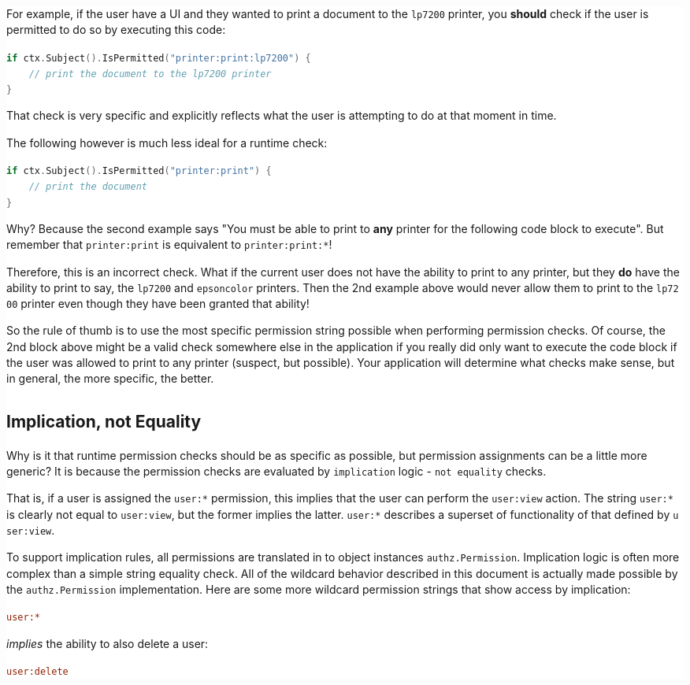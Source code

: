 For example, if the user have a UI and they wanted to print a document to the `lp7200` printer, you **should** check if the user is permitted to do so by executing this code:

```go
if ctx.Subject().IsPermitted("printer:print:lp7200") {
    // print the document to the lp7200 printer
}
```

That check is very specific and explicitly reflects what the user is attempting to do at that moment in time.

The following however is much less ideal for a runtime check:

```go
if ctx.Subject().IsPermitted("printer:print") {
    // print the document
}
```

Why? Because the second example says "You must be able to print to **any** printer for the following code block to execute". But remember that `printer:print` is equivalent to `printer:print:*`!

Therefore, this is an incorrect check. What if the current user does not have the ability to print to any printer, but they **do** have the ability to print to say, the `lp7200` and `epsoncolor` printers. Then the 2nd example above would never allow them to print to the `lp7200` printer even though they have been granted that ability!

So the rule of thumb is to use the most specific permission string possible when performing permission checks. Of course, the 2nd block above might be a valid check somewhere else in the application if you really did only want to execute the code block if the user was allowed to print to any printer (suspect, but possible). Your application will determine what checks make sense, but in general, the more specific, the better.

## Implication, not Equality

Why is it that runtime permission checks should be as specific as possible, but permission assignments can be a little more generic? It is because the permission checks are evaluated by `implication` logic - `not equality` checks.

That is, if a user is assigned the `user:*` permission, this implies that the user can perform the `user:view` action. The string `user:*` is clearly not equal to `user:view`, but the former implies the latter. `user:*` describes a superset of functionality of that defined by `user:view`.

To support implication rules, all permissions are translated in to object instances `authz.Permission`. Implication logic is often more complex than a simple string equality check. All of the wildcard behavior described in this document is actually made possible by the `authz.Permission` implementation. Here are some more wildcard permission strings that show access by implication:

```cfg
user:*
```

_implies_ the ability to also delete a user:

```cfg
user:delete
```
